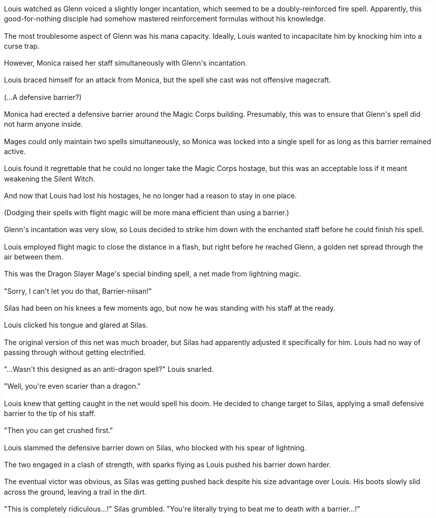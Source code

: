 Louis watched as Glenn voiced a slightly longer incantation, which seemed to be a doubly-reinforced fire spell. Apparently, this good-for-nothing disciple had somehow mastered reinforcement formulas without his knowledge.

The most troublesome aspect of Glenn was his mana capacity. Ideally, Louis wanted to incapacitate him by knocking him into a curse trap.

However, Monica raised her staff simultaneously with Glenn's incantation.

Louis braced himself for an attack from Monica, but the spell she cast was not offensive magecraft.

(...A defensive barrier?)

Monica had erected a defensive barrier around the Magic Corps building. Presumably, this was to ensure that Glenn's spell did not harm anyone inside.

Mages could only maintain two spells simultaneously, so Monica was locked into a single spell for as long as this barrier remained active.

Louis found it regrettable that he could no longer take the Magic Corps hostage, but this was an acceptable loss if it meant weakening the Silent Witch.

And now that Louis had lost his hostages, he no longer had a reason to stay in one place.

(Dodging their spells with flight magic will be more mana efficient than using a barrier.)

Glenn's incantation was very slow, so Louis decided to strike him down with the enchanted staff before he could finish his spell.

Louis employed flight magic to close the distance in a flash, but right before he reached Glenn, a golden net spread through the air between them.

This was the Dragon Slayer Mage's special binding spell, a net made from lightning magic.

"Sorry, I can't let you do that, Barrier-niisan!"

Silas had been on his knees a few moments ago, but now he was standing with his staff at the ready.

Louis clicked his tongue and glared at Silas.

The original version of this net was much broader, but Silas had apparently adjusted it specifically for him. Louis had no way of passing through without getting electrified.

"...Wasn't this designed as an anti-dragon spell?" Louis snarled.

"Well, you're even scarier than a dragon."

Louis knew that getting caught in the net would spell his doom. He decided to change target to Silas, applying a small defensive barrier to the tip of his staff.

"Then you can get crushed first."

Louis slammed the defensive barrier down on Silas, who blocked with his spear of lightning.

The two engaged in a clash of strength, with sparks flying as Louis pushed his barrier down harder.

The eventual victor was obvious, as Silas was getting pushed back despite his size advantage over Louis. His boots slowly slid across the ground, leaving a trail in the dirt.

"This is completely ridiculous...!" Silas grumbled. "You're literally trying to beat me to death with a barrier...!"
